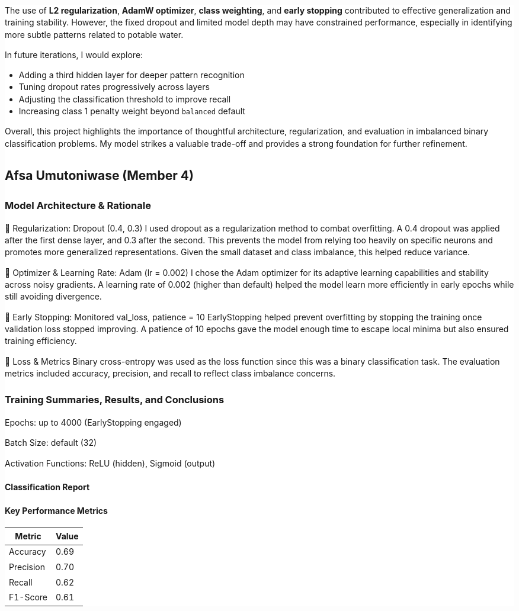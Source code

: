 The use of **L2 regularization**, **AdamW optimizer**, **class weighting**, and **early stopping** contributed to effective generalization and training stability. However, the fixed dropout and limited model depth may have constrained performance, especially in identifying more subtle patterns related to potable water.

In future iterations, I would explore:
- Adding a third hidden layer for deeper pattern recognition
- Tuning dropout rates progressively across layers
- Adjusting the classification threshold to improve recall
- Increasing class 1 penalty weight beyond `balanced` default

Overall, this project highlights the importance of thoughtful architecture, regularization, and evaluation in imbalanced binary classification problems. My model strikes a valuable trade-off and provides a strong foundation for further refinement.

## Afsa Umutoniwase (Member 4)

### Model Architecture & Rationale
🔘 Regularization: Dropout (0.4, 0.3)
I used dropout as a regularization method to combat overfitting. A 0.4 dropout was applied after the first dense layer, and 0.3 after the second. This prevents the model from relying too heavily on specific neurons and promotes more generalized representations. Given the small dataset and class imbalance, this helped reduce variance.

🔘 Optimizer & Learning Rate: Adam (lr = 0.002)
I chose the Adam optimizer for its adaptive learning capabilities and stability across noisy gradients. A learning rate of 0.002 (higher than default) helped the model learn more efficiently in early epochs while still avoiding divergence.

🔘 Early Stopping: Monitored val_loss, patience = 10
EarlyStopping helped prevent overfitting by stopping the training once validation loss stopped improving. A patience of 10 epochs gave the model enough time to escape local minima but also ensured training efficiency.

🔘 Loss & Metrics
Binary cross-entropy was used as the loss function since this was a binary classification task. The evaluation metrics included accuracy, precision, and recall to reflect class imbalance concerns.

### Training Summaries, Results, and Conclusions

Epochs: up to 4000 (EarlyStopping engaged)

Batch Size: default (32)

Activation Functions: ReLU (hidden), Sigmoid (output)

#### Classification Report

#### Key Performance Metrics
| Metric         | Value |
|----------------|--------|
| Accuracy       | 0.69  |
| Precision      | 0.70  |
| Recall         | 0.62  |
| F1-Score       | 0.61  |
